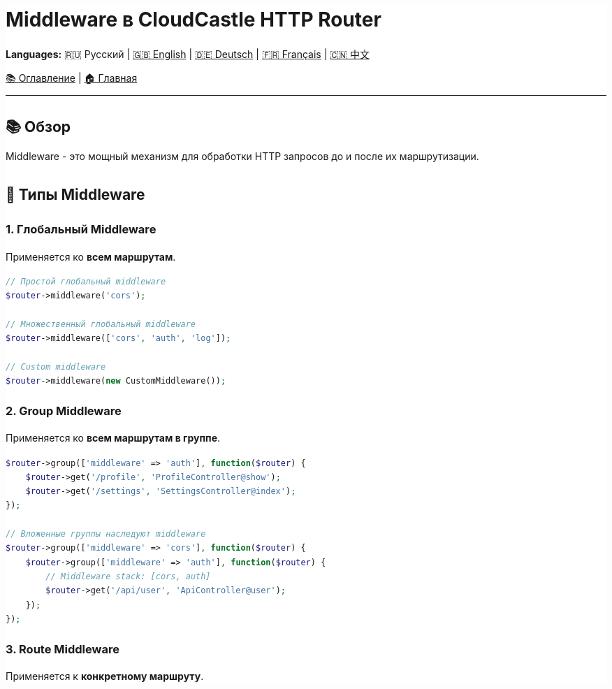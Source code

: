 # Middleware в CloudCastle HTTP Router

**Languages:** 🇷🇺 Русский | [🇬🇧 English](../en/middleware.md) | [🇩🇪 Deutsch](../de/middleware.md) | [🇫🇷 Français](../fr/middleware.md) | [🇨🇳 中文](../zh/middleware.md)

[📚 Оглавление](_table-of-contents.md) | [🏠 Главная](README.md)

---

## 📚 Обзор

Middleware - это мощный механизм для обработки HTTP запросов до и после их маршрутизации.

## 🎯 Типы Middleware

### 1. Глобальный Middleware

Применяется ко **всем маршрутам**.

```php
// Простой глобальный middleware
$router->middleware('cors');

// Множественный глобальный middleware
$router->middleware(['cors', 'auth', 'log']);

// Custom middleware
$router->middleware(new CustomMiddleware());
```

### 2. Group Middleware

Применяется ко **всем маршрутам в группе**.

```php
$router->group(['middleware' => 'auth'], function($router) {
    $router->get('/profile', 'ProfileController@show');
    $router->get('/settings', 'SettingsController@index');
});

// Вложенные группы наследуют middleware
$router->group(['middleware' => 'cors'], function($router) {
    $router->group(['middleware' => 'auth'], function($router) {
        // Middleware stack: [cors, auth]
        $router->get('/api/user', 'ApiController@user');
    });
});
```

### 3. Route Middleware

Применяется к **конкретному маршруту**.
